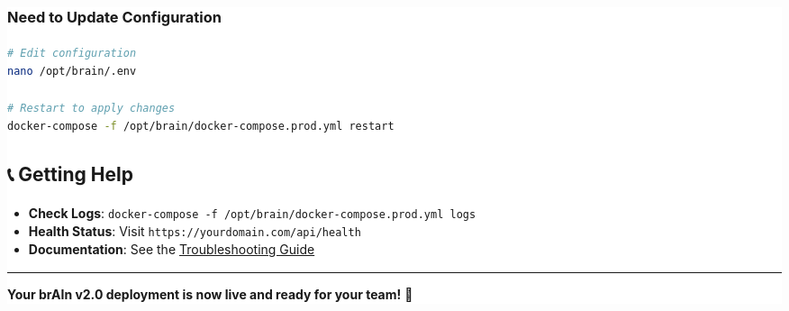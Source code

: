 ### Need to Update Configuration
```bash
# Edit configuration
nano /opt/brain/.env

# Restart to apply changes
docker-compose -f /opt/brain/docker-compose.prod.yml restart
```

## 📞 Getting Help

- **Check Logs**: `docker-compose -f /opt/brain/docker-compose.prod.yml logs`
- **Health Status**: Visit `https://yourdomain.com/api/health`
- **Documentation**: See the [Troubleshooting Guide](../troubleshooting/)

---

**Your brAIn v2.0 deployment is now live and ready for your team!** 🚀